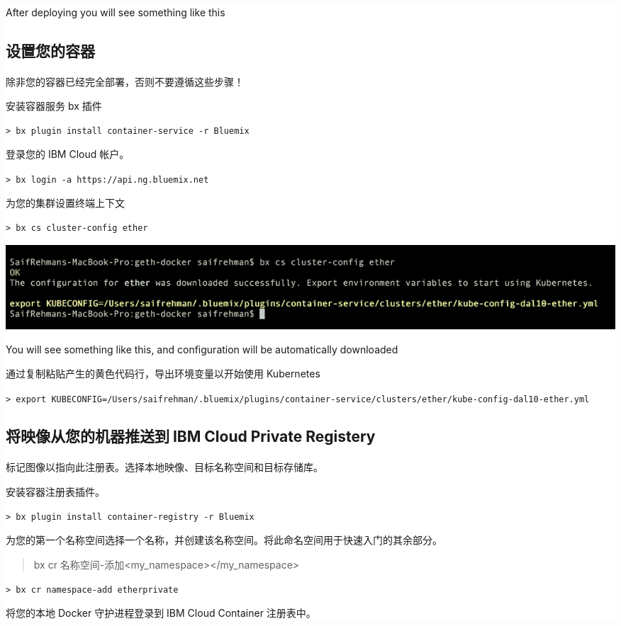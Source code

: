 After deploying you will see something like this

## 设置您的容器

除非您的容器已经完全部署，否则不要遵循这些步骤！

安装容器服务 bx 插件

```
> bx plugin install container-service -r Bluemix
```

登录您的 IBM Cloud 帐户。

```
> bx login -a https://api.ng.bluemix.net
```

为您的集群设置终端上下文

```
> bx cs cluster-config ether
```

![](img/ed73d39c21b468cd1dda36663f75df25.png)

You will see something like this, and configuration will be automatically downloaded

通过复制粘贴产生的黄色代码行，导出环境变量以开始使用 Kubernetes

```
> export KUBECONFIG=/Users/saifrehman/.bluemix/plugins/container-service/clusters/ether/kube-config-dal10-ether.yml
```

## 将映像从您的机器推送到 IBM Cloud Private Registery

标记图像以指向此注册表。选择本地映像、目标名称空间和目标存储库。

安装容器注册表插件。

```
> bx plugin install container-registry -r Bluemix
```

为您的第一个名称空间选择一个名称，并创建该名称空间。将此命名空间用于快速入门的其余部分。

> bx cr 名称空间-添加<my_namespace></my_namespace>

```
> bx cr namespace-add etherprivate
```

将您的本地 Docker 守护进程登录到 IBM Cloud Container 注册表中。
